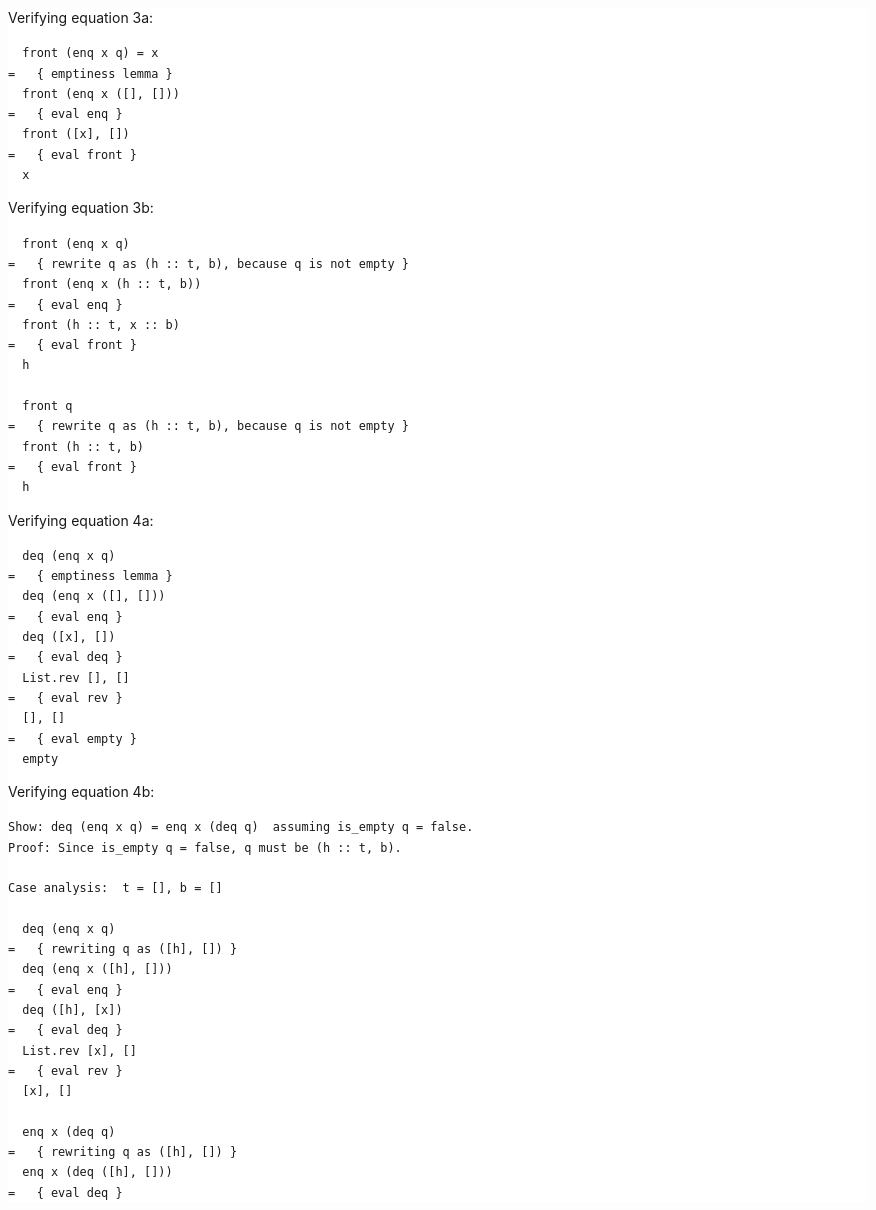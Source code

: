 Verifying equation 3a:

```text
  front (enq x q) = x
=   { emptiness lemma }
  front (enq x ([], []))
=   { eval enq }
  front ([x], [])
=   { eval front }
  x
```

Verifying equation 3b:

```text
  front (enq x q)
=   { rewrite q as (h :: t, b), because q is not empty }
  front (enq x (h :: t, b))
=   { eval enq }
  front (h :: t, x :: b)
=   { eval front }
  h

  front q
=   { rewrite q as (h :: t, b), because q is not empty }
  front (h :: t, b)
=   { eval front }
  h
```

Verifying equation 4a:

```text
  deq (enq x q)
=   { emptiness lemma }
  deq (enq x ([], []))
=   { eval enq }
  deq ([x], [])
=   { eval deq }
  List.rev [], []
=   { eval rev }
  [], []
=   { eval empty }
  empty
```

Verifying equation 4b:

```text
Show: deq (enq x q) = enq x (deq q)  assuming is_empty q = false.
Proof: Since is_empty q = false, q must be (h :: t, b).

Case analysis:  t = [], b = []

  deq (enq x q)
=   { rewriting q as ([h], []) }
  deq (enq x ([h], []))
=   { eval enq }
  deq ([h], [x])
=   { eval deq }
  List.rev [x], []
=   { eval rev }
  [x], []

  enq x (deq q)
=   { rewriting q as ([h], []) }
  enq x (deq ([h], []))
=   { eval deq }
```